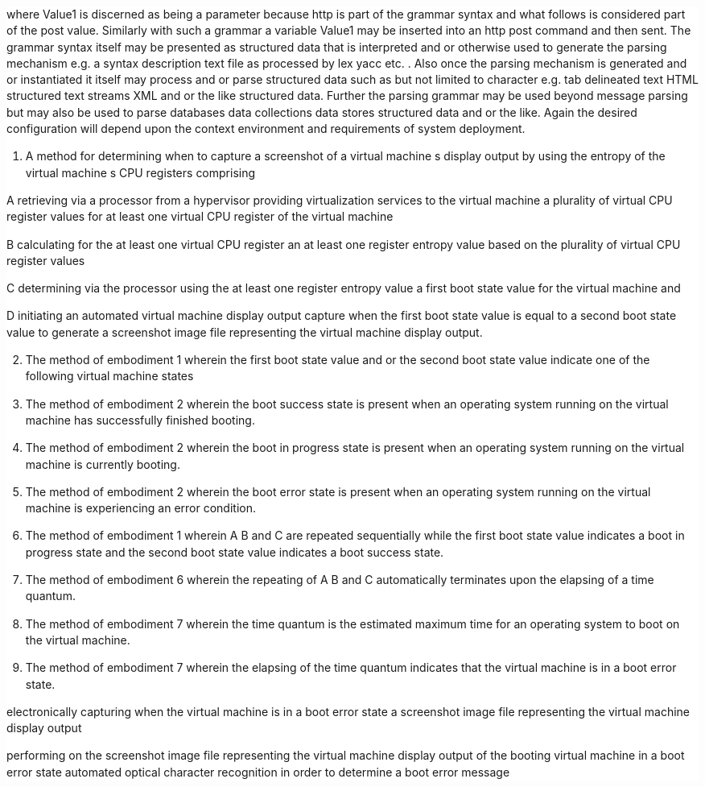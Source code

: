 where Value1 is discerned as being a parameter because http is part of the grammar syntax and what follows is considered part of the post value. Similarly with such a grammar a variable Value1 may be inserted into an http post command and then sent. The grammar syntax itself may be presented as structured data that is interpreted and or otherwise used to generate the parsing mechanism e.g. a syntax description text file as processed by lex yacc etc. . Also once the parsing mechanism is generated and or instantiated it itself may process and or parse structured data such as but not limited to character e.g. tab delineated text HTML structured text streams XML and or the like structured data. Further the parsing grammar may be used beyond message parsing but may also be used to parse databases data collections data stores structured data and or the like. Again the desired configuration will depend upon the context environment and requirements of system deployment.

1. A method for determining when to capture a screenshot of a virtual machine s display output by using the entropy of the virtual machine s CPU registers comprising 

A retrieving via a processor from a hypervisor providing virtualization services to the virtual machine a plurality of virtual CPU register values for at least one virtual CPU register of the virtual machine 

B calculating for the at least one virtual CPU register an at least one register entropy value based on the plurality of virtual CPU register values 

C determining via the processor using the at least one register entropy value a first boot state value for the virtual machine and

D initiating an automated virtual machine display output capture when the first boot state value is equal to a second boot state value to generate a screenshot image file representing the virtual machine display output.

2. The method of embodiment 1 wherein the first boot state value and or the second boot state value indicate one of the following virtual machine states 

3. The method of embodiment 2 wherein the boot success state is present when an operating system running on the virtual machine has successfully finished booting.

4. The method of embodiment 2 wherein the boot in progress state is present when an operating system running on the virtual machine is currently booting.

5. The method of embodiment 2 wherein the boot error state is present when an operating system running on the virtual machine is experiencing an error condition.

6. The method of embodiment 1 wherein A B and C are repeated sequentially while the first boot state value indicates a boot in progress state and the second boot state value indicates a boot success state.

7. The method of embodiment 6 wherein the repeating of A B and C automatically terminates upon the elapsing of a time quantum.

8. The method of embodiment 7 wherein the time quantum is the estimated maximum time for an operating system to boot on the virtual machine.

9. The method of embodiment 7 wherein the elapsing of the time quantum indicates that the virtual machine is in a boot error state.

electronically capturing when the virtual machine is in a boot error state a screenshot image file representing the virtual machine display output 

performing on the screenshot image file representing the virtual machine display output of the booting virtual machine in a boot error state automated optical character recognition in order to determine a boot error message 
